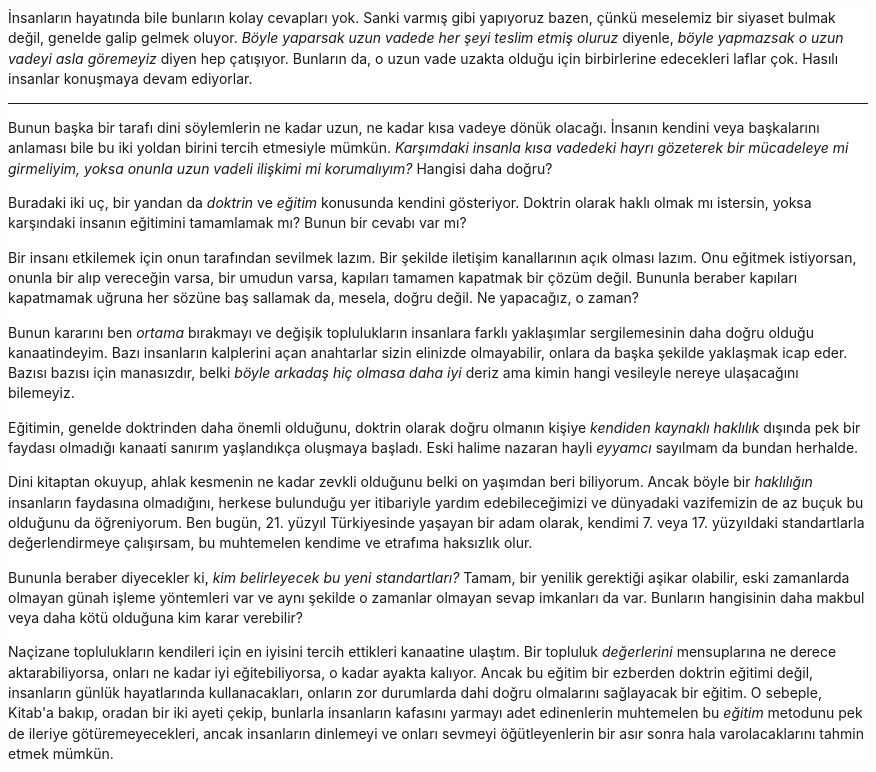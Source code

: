 İnsanların hayatında bile bunların kolay cevapları yok. Sanki varmış gibi
yapıyoruz bazen, çünkü meselemiz bir siyaset bulmak değil, genelde galip gelmek
oluyor. *Böyle yaparsak uzun vadede her şeyi teslim etmiş oluruz* diyenle,
*böyle yapmazsak o uzun vadeyi asla göremeyiz* diyen hep çatışıyor. Bunların da,
o uzun vade uzakta olduğu için birbirlerine edecekleri laflar çok. Hasılı
insanlar konuşmaya devam ediyorlar. 

------

Bunun başka bir tarafı dini söylemlerin ne kadar uzun, ne kadar kısa vadeye
dönük olacağı. İnsanın kendini veya başkalarını anlaması bile bu iki yoldan
birini tercih etmesiyle mümkün. *Karşımdaki insanla kısa vadedeki hayrı
gözeterek bir mücadeleye mi girmeliyim, yoksa onunla uzun vadeli ilişkimi mi
korumalıyım?* Hangisi daha doğru?

Buradaki iki uç, bir yandan da *doktrin* ve *eğitim* konusunda kendini
gösteriyor. Doktrin olarak haklı olmak mı istersin, yoksa karşındaki insanın
eğitimini tamamlamak mı? Bunun bir cevabı var mı?

Bir insanı etkilemek için onun tarafından sevilmek lazım. Bir şekilde iletişim
kanallarının açık olması lazım. Onu eğitmek istiyorsan, onunla bir alıp
vereceğin varsa, bir umudun varsa, kapıları tamamen kapatmak bir çözüm
değil. Bununla beraber kapıları kapatmamak uğruna her sözüne baş sallamak da,
mesela, doğru değil. Ne yapacağız, o zaman?

Bunun kararını ben *ortama* bırakmayı ve değişik toplulukların insanlara farklı
yaklaşımlar sergilemesinin daha doğru olduğu kanaatindeyim. Bazı insanların
kalplerini açan anahtarlar sizin elinizde olmayabilir, onlara da başka şekilde
yaklaşmak icap eder. Bazısı bazısı için manasızdır, belki *böyle arkadaş hiç
olmasa daha iyi* deriz ama kimin hangi vesileyle nereye ulaşacağını bilemeyiz.

Eğitimin, genelde doktrinden daha önemli olduğunu, doktrin olarak doğru olmanın
kişiye *kendiden kaynaklı haklılık* dışında pek bir faydası olmadığı kanaati
sanırım yaşlandıkça oluşmaya başladı. Eski halime nazaran hayli *eyyamcı*
sayılmam da bundan herhalde. 

Dini kitaptan okuyup, ahlak kesmenin ne kadar zevkli olduğunu belki on yaşımdan
beri biliyorum. Ancak böyle bir *haklılığın* insanların faydasına olmadığını,
herkese bulunduğu yer itibariyle yardım edebileceğimizi ve dünyadaki vazifemizin
de az buçuk bu olduğunu da öğreniyorum. Ben bugün, 21. yüzyıl Türkiyesinde
yaşayan bir adam olarak, kendimi 7. veya 17. yüzyıldaki standartlarla
değerlendirmeye çalışırsam, bu muhtemelen kendime ve etrafıma haksızlık olur.

Bununla beraber diyecekler ki, *kim belirleyecek bu yeni standartları?* Tamam,
bir yenilik gerektiği aşikar olabilir, eski zamanlarda olmayan günah işleme
yöntemleri var ve aynı şekilde o zamanlar olmayan sevap imkanları da
var. Bunların hangisinin daha makbul veya daha kötü olduğuna kim karar
verebilir?

Naçizane toplulukların kendileri için en iyisini tercih ettikleri kanaatine
ulaştım. Bir topluluk *değerlerini* mensuplarına ne derece aktarabiliyorsa,
onları ne kadar iyi eğitebiliyorsa, o kadar ayakta kalıyor. Ancak bu eğitim bir
ezberden doktrin eğitimi değil, insanların günlük hayatlarında kullanacakları,
onların zor durumlarda dahi doğru olmalarını sağlayacak bir eğitim. O sebeple,
Kitab'a bakıp, oradan bir iki ayeti çekip, bunlarla insanların kafasını yarmayı
adet edinenlerin muhtemelen bu *eğitim* metodunu pek de ileriye
götüremeyecekleri, ancak insanların dinlemeyi ve onları sevmeyi öğütleyenlerin
bir asır sonra hala varolacaklarını tahmin etmek mümkün. 

